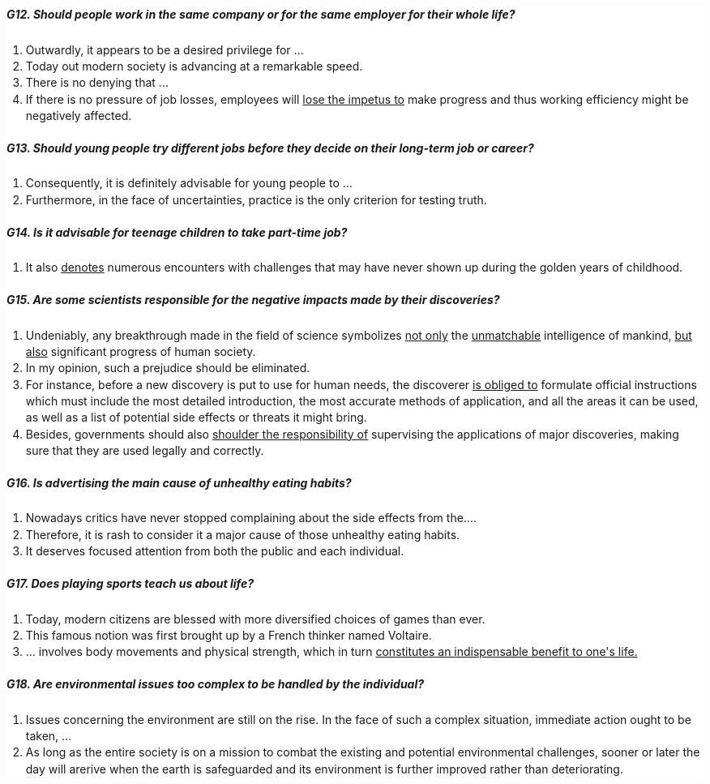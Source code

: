 
##### G12. Should people work in the same company or for the same employer for their whole life?

1. Outwardly, it appears to be a desired privilege for ...
2. Today out modern society is advancing at a remarkable speed.
3. There is no denying that ...
4. If there is no pressure of job losses, employees will <u>lose the impetus to</u> make progress and thus working efficiency might be negatively affected.

##### G13. Should young people try different jobs before they decide on their long-term job or career?

1. Consequently, it is definitely advisable for young people to ...
2. Furthermore, in the face of  uncertainties, practice  is the only criterion for testing truth.

##### G14. Is it advisable for teenage children to take part-time job?

1. It also <u>denotes</u> numerous encounters with challenges that may have never shown up during the golden years of childhood.

##### G15. Are some scientists responsible for the negative impacts made by their discoveries?

1. Undeniably, any breakthrough made in the field of science symbolizes <u>not only</u> the <u>unmatchable</u> intelligence of mankind, <u>but also</u> significant progress of human society.
2. In my opinion, such a prejudice should be eliminated.
3. For instance, before a new discovery is put to use for human needs, the discoverer <u>is obliged to</u> formulate official instructions which must include the most detailed introduction, the most accurate methods of application, and all the areas it can be used, as well as a list of potential side effects or threats it might bring.
4. Besides, governments should also <u>shoulder the responsibility of</u> supervising the applications of major discoveries, making sure that they are used legally and correctly.


##### G16. Is advertising the main cause of unhealthy eating habits?

1. Nowadays critics have never stopped complaining about the side effects from the....
2. Therefore, it is rash to consider it a major cause of those unhealthy eating habits.
3. It deserves focused attention from both the public and each individual.

##### G17. Does playing sports teach us about life?

1. Today, modern citizens are blessed with more diversified choices of games than ever.
2. This famous notion was first brought up by a French thinker named Voltaire.
3. ... involves body movements and physical strength, which in turn <u>constitutes an indispensable benefit to one's life.</u>

##### G18.  Are environmental issues too complex to be handled by the individual?

1. Issues concerning the environment are still on the rise. In the face of such a complex situation, immediate action ought to be taken, ...
2. As long as the entire society is on a mission to combat the existing and potential environmental challenges, sooner or later the day will arerive when the earth is safeguarded and its environment is further improved rather than deteriorating.
